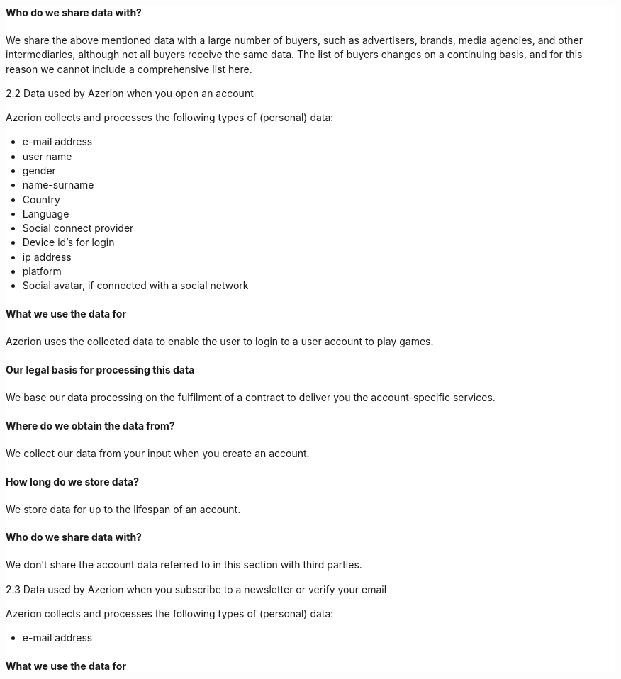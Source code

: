 #### Who do we share data with?

We share the above mentioned data with a large number of buyers, such as
advertisers, brands, media agencies, and other intermediaries, although not
all buyers receive the same data. The list of buyers changes on a continuing
basis, and for this reason we cannot include a comprehensive list here.

2.2 Data used by Azerion when you open an account

Azerion collects and processes the following types of (personal) data:

  * e-mail address
  * user name 
  * gender
  * name-surname
  * Country
  * Language
  * Social connect provider
  * Device id’s for login
  * ip address
  * platform
  * Social avatar, if connected with a social network

####

#### What we use the data for

Azerion uses the collected data to enable the user to login to a user account
to play games.

#### Our legal basis for processing this data

We base our data processing on the fulfilment of a contract to deliver you the
account-specific services.

#### Where do we obtain the data from?

We collect our data from your input when you create an account.

#### How long do we store data?

We store data for up to the lifespan of an account.

#### Who do we share data with?

We don’t share the account data referred to in this section with third
parties.

2.3 Data used by Azerion when you subscribe to a newsletter or verify your
email

Azerion collects and processes the following types of (personal) data:

  * e-mail address 

#### What we use the data for
